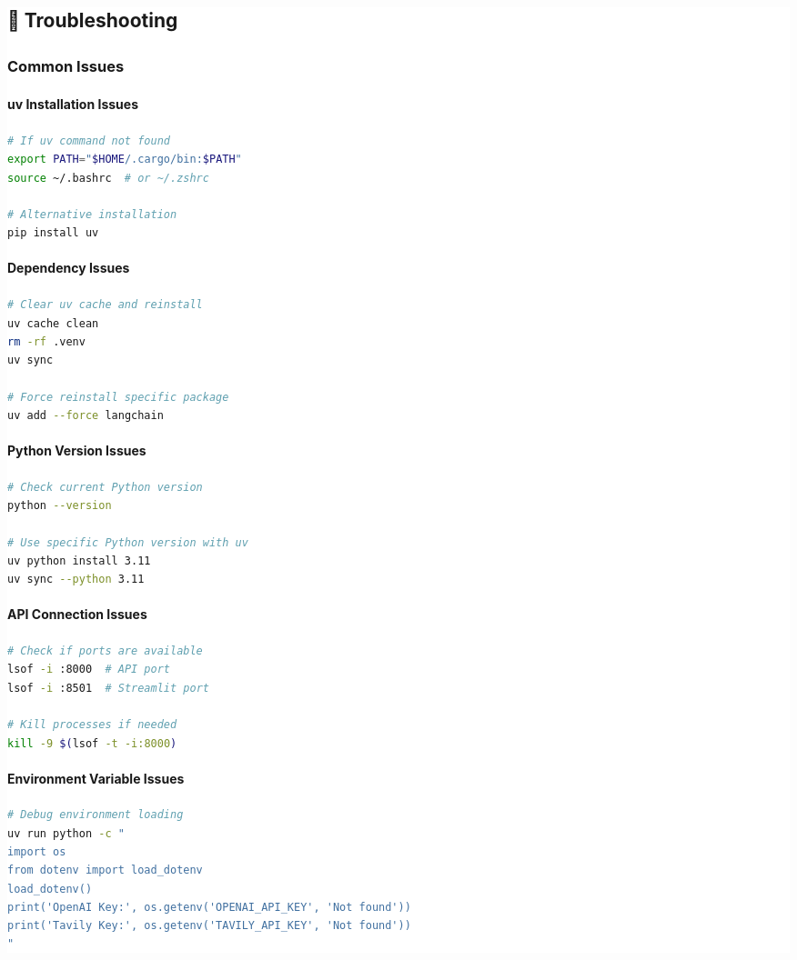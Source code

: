 ## 🚨 Troubleshooting

### Common Issues

#### uv Installation Issues

```bash
# If uv command not found
export PATH="$HOME/.cargo/bin:$PATH"
source ~/.bashrc  # or ~/.zshrc

# Alternative installation
pip install uv
```

#### Dependency Issues

```bash
# Clear uv cache and reinstall
uv cache clean
rm -rf .venv
uv sync

# Force reinstall specific package
uv add --force langchain
```

#### Python Version Issues

```bash
# Check current Python version
python --version

# Use specific Python version with uv
uv python install 3.11
uv sync --python 3.11
```

#### API Connection Issues

```bash
# Check if ports are available
lsof -i :8000  # API port
lsof -i :8501  # Streamlit port

# Kill processes if needed
kill -9 $(lsof -t -i:8000)
```

#### Environment Variable Issues

```bash
# Debug environment loading
uv run python -c "
import os
from dotenv import load_dotenv
load_dotenv()
print('OpenAI Key:', os.getenv('OPENAI_API_KEY', 'Not found'))
print('Tavily Key:', os.getenv('TAVILY_API_KEY', 'Not found'))
"
```
